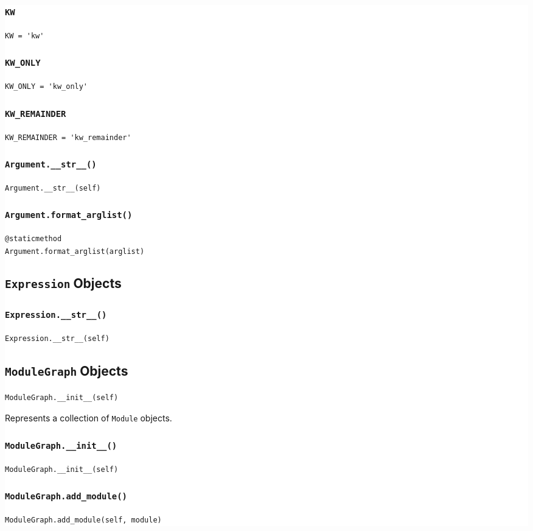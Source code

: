
<h3 id="pydoc_markdown.reflection.Argument.KW"><code>KW</code></h3>

```
KW = 'kw'
```


<h3 id="pydoc_markdown.reflection.Argument.KW_ONLY"><code>KW_ONLY</code></h3>

```
KW_ONLY = 'kw_only'
```


<h3 id="pydoc_markdown.reflection.Argument.KW_REMAINDER"><code>KW_REMAINDER</code></h3>

```
KW_REMAINDER = 'kw_remainder'
```


<h3 id="pydoc_markdown.reflection.Argument.__str__"><code>Argument.__str__()</code></h3>

```
Argument.__str__(self)
```


<h3 id="pydoc_markdown.reflection.Argument.format_arglist"><code>Argument.format_arglist()</code></h3>

```
@staticmethod
Argument.format_arglist(arglist)
```


<h2 id="pydoc_markdown.reflection.Expression"><code>Expression</code> Objects</h2>


<h3 id="pydoc_markdown.reflection.Expression.__str__"><code>Expression.__str__()</code></h3>

```
Expression.__str__(self)
```


<h2 id="pydoc_markdown.reflection.ModuleGraph"><code>ModuleGraph</code> Objects</h2>

```
ModuleGraph.__init__(self)
```

Represents a collection of `Module` objects.

<h3 id="pydoc_markdown.reflection.ModuleGraph.__init__"><code>ModuleGraph.__init__()</code></h3>

```
ModuleGraph.__init__(self)
```


<h3 id="pydoc_markdown.reflection.ModuleGraph.add_module"><code>ModuleGraph.add_module()</code></h3>

```
ModuleGraph.add_module(self, module)
```
